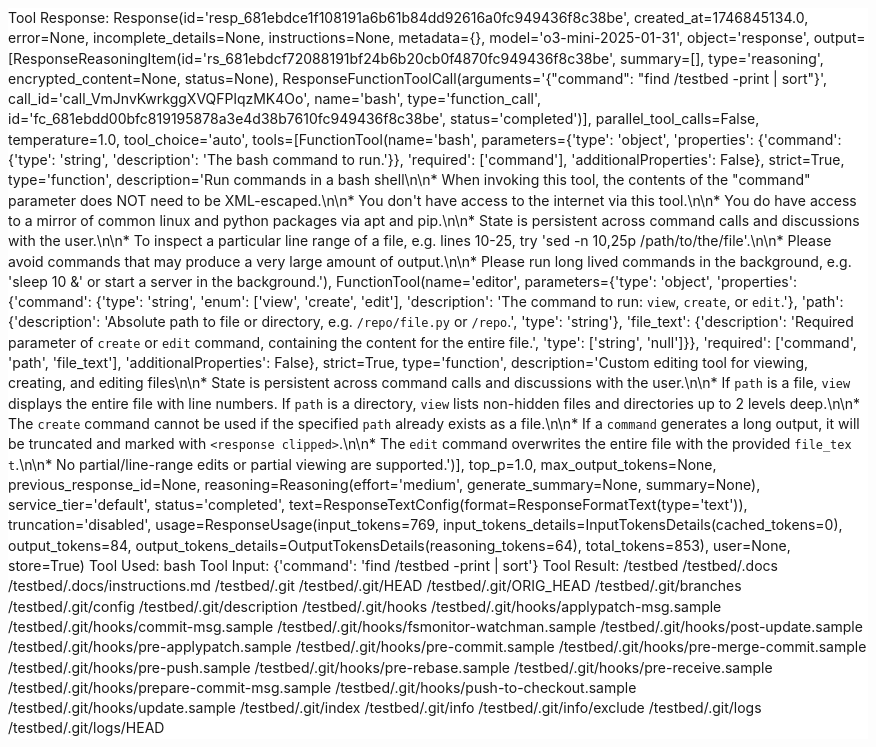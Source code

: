 Tool Response: Response(id='resp_681ebdce1f108191a6b61b84dd92616a0fc949436f8c38be', created_at=1746845134.0, error=None, incomplete_details=None, instructions=None, metadata={}, model='o3-mini-2025-01-31', object='response', output=[ResponseReasoningItem(id='rs_681ebdcf72088191bf24b6b20cb0f4870fc949436f8c38be', summary=[], type='reasoning', encrypted_content=None, status=None), ResponseFunctionToolCall(arguments='{"command": "find /testbed -print | sort"}', call_id='call_VmJnvKwrkggXVQFPlqzMK4Oo', name='bash', type='function_call', id='fc_681ebdd00bfc819195878a3e4d38b7610fc949436f8c38be', status='completed')], parallel_tool_calls=False, temperature=1.0, tool_choice='auto', tools=[FunctionTool(name='bash', parameters={'type': 'object', 'properties': {'command': {'type': 'string', 'description': 'The bash command to run.'}}, 'required': ['command'], 'additionalProperties': False}, strict=True, type='function', description='Run commands in a bash shell\n\n* When invoking this tool, the contents of the "command" parameter does NOT need to be XML-escaped.\n\n* You don\'t have access to the internet via this tool.\n\n* You do have access to a mirror of common linux and python packages via apt and pip.\n\n* State is persistent across command calls and discussions with the user.\n\n* To inspect a particular line range of a file, e.g. lines 10-25, try \'sed -n 10,25p /path/to/the/file\'.\n\n* Please avoid commands that may produce a very large amount of output.\n\n* Please run long lived commands in the background, e.g. \'sleep 10 &\' or start a server in the background.'), FunctionTool(name='editor', parameters={'type': 'object', 'properties': {'command': {'type': 'string', 'enum': ['view', 'create', 'edit'], 'description': 'The command to run: `view`, `create`, or `edit`.'}, 'path': {'description': 'Absolute path to file or directory, e.g. `/repo/file.py` or `/repo`.', 'type': 'string'}, 'file_text': {'description': 'Required parameter of `create` or `edit` command, containing the content for the entire file.', 'type': ['string', 'null']}}, 'required': ['command', 'path', 'file_text'], 'additionalProperties': False}, strict=True, type='function', description='Custom editing tool for viewing, creating, and editing files\n\n* State is persistent across command calls and discussions with the user.\n\n* If `path` is a file, `view` displays the entire file with line numbers. If `path` is a directory, `view` lists non-hidden files and directories up to 2 levels deep.\n\n* The `create` command cannot be used if the specified `path` already exists as a file.\n\n* If a `command` generates a long output, it will be truncated and marked with `<response clipped>`.\n\n* The `edit` command overwrites the entire file with the provided `file_text`.\n\n* No partial/line-range edits or partial viewing are supported.')], top_p=1.0, max_output_tokens=None, previous_response_id=None, reasoning=Reasoning(effort='medium', generate_summary=None, summary=None), service_tier='default', status='completed', text=ResponseTextConfig(format=ResponseFormatText(type='text')), truncation='disabled', usage=ResponseUsage(input_tokens=769, input_tokens_details=InputTokensDetails(cached_tokens=0), output_tokens=84, output_tokens_details=OutputTokensDetails(reasoning_tokens=64), total_tokens=853), user=None, store=True)
Tool Used: bash
Tool Input: {'command': 'find /testbed -print | sort'}
Tool Result: /testbed
/testbed/.docs
/testbed/.docs/instructions.md
/testbed/.git
/testbed/.git/HEAD
/testbed/.git/ORIG_HEAD
/testbed/.git/branches
/testbed/.git/config
/testbed/.git/description
/testbed/.git/hooks
/testbed/.git/hooks/applypatch-msg.sample
/testbed/.git/hooks/commit-msg.sample
/testbed/.git/hooks/fsmonitor-watchman.sample
/testbed/.git/hooks/post-update.sample
/testbed/.git/hooks/pre-applypatch.sample
/testbed/.git/hooks/pre-commit.sample
/testbed/.git/hooks/pre-merge-commit.sample
/testbed/.git/hooks/pre-push.sample
/testbed/.git/hooks/pre-rebase.sample
/testbed/.git/hooks/pre-receive.sample
/testbed/.git/hooks/prepare-commit-msg.sample
/testbed/.git/hooks/push-to-checkout.sample
/testbed/.git/hooks/update.sample
/testbed/.git/index
/testbed/.git/info
/testbed/.git/info/exclude
/testbed/.git/logs
/testbed/.git/logs/HEAD

[alphametics]: https://en.wikipedia.org/wiki/Alphametics